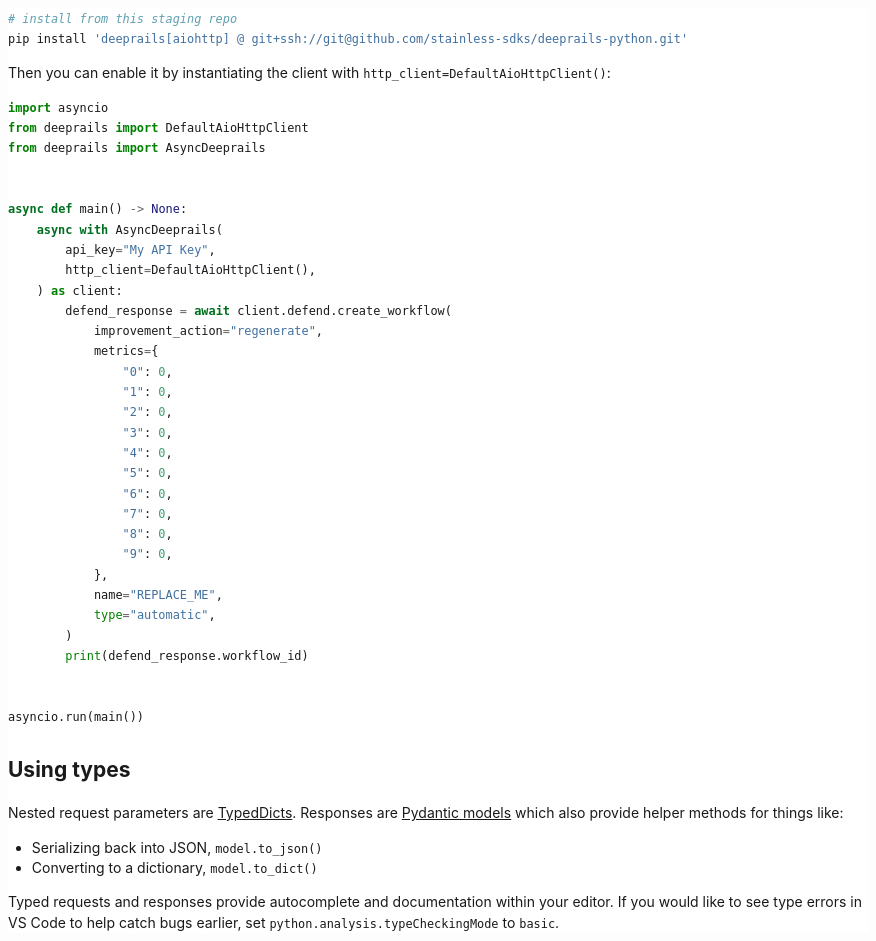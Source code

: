 ```sh
# install from this staging repo
pip install 'deeprails[aiohttp] @ git+ssh://git@github.com/stainless-sdks/deeprails-python.git'
```

Then you can enable it by instantiating the client with `http_client=DefaultAioHttpClient()`:

```python
import asyncio
from deeprails import DefaultAioHttpClient
from deeprails import AsyncDeeprails


async def main() -> None:
    async with AsyncDeeprails(
        api_key="My API Key",
        http_client=DefaultAioHttpClient(),
    ) as client:
        defend_response = await client.defend.create_workflow(
            improvement_action="regenerate",
            metrics={
                "0": 0,
                "1": 0,
                "2": 0,
                "3": 0,
                "4": 0,
                "5": 0,
                "6": 0,
                "7": 0,
                "8": 0,
                "9": 0,
            },
            name="REPLACE_ME",
            type="automatic",
        )
        print(defend_response.workflow_id)


asyncio.run(main())
```

## Using types

Nested request parameters are [TypedDicts](https://docs.python.org/3/library/typing.html#typing.TypedDict). Responses are [Pydantic models](https://docs.pydantic.dev) which also provide helper methods for things like:

- Serializing back into JSON, `model.to_json()`
- Converting to a dictionary, `model.to_dict()`

Typed requests and responses provide autocomplete and documentation within your editor. If you would like to see type errors in VS Code to help catch bugs earlier, set `python.analysis.typeCheckingMode` to `basic`.
